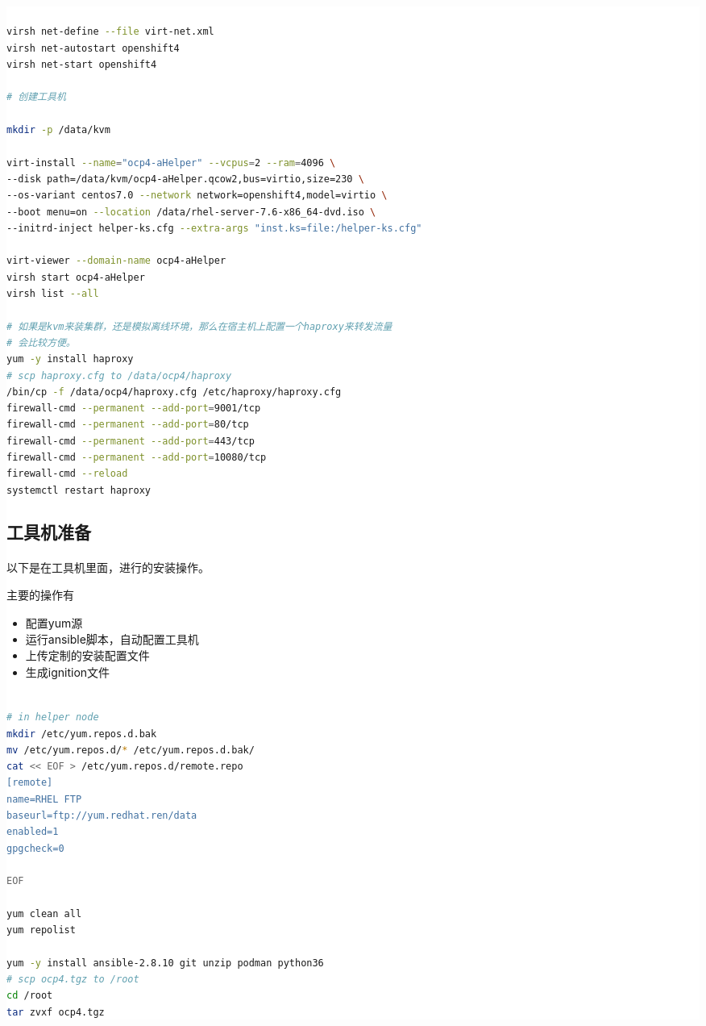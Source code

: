 ```bash

virsh net-define --file virt-net.xml
virsh net-autostart openshift4
virsh net-start openshift4

# 创建工具机

mkdir -p /data/kvm

virt-install --name="ocp4-aHelper" --vcpus=2 --ram=4096 \
--disk path=/data/kvm/ocp4-aHelper.qcow2,bus=virtio,size=230 \
--os-variant centos7.0 --network network=openshift4,model=virtio \
--boot menu=on --location /data/rhel-server-7.6-x86_64-dvd.iso \
--initrd-inject helper-ks.cfg --extra-args "inst.ks=file:/helper-ks.cfg" 

virt-viewer --domain-name ocp4-aHelper
virsh start ocp4-aHelper
virsh list --all

# 如果是kvm来装集群，还是模拟离线环境，那么在宿主机上配置一个haproxy来转发流量
# 会比较方便。
yum -y install haproxy
# scp haproxy.cfg to /data/ocp4/haproxy
/bin/cp -f /data/ocp4/haproxy.cfg /etc/haproxy/haproxy.cfg
firewall-cmd --permanent --add-port=9001/tcp
firewall-cmd --permanent --add-port=80/tcp
firewall-cmd --permanent --add-port=443/tcp
firewall-cmd --permanent --add-port=10080/tcp
firewall-cmd --reload
systemctl restart haproxy

```
## 工具机准备

以下是在工具机里面，进行的安装操作。

主要的操作有
- 配置yum源
- 运行ansible脚本，自动配置工具机
- 上传定制的安装配置文件
- 生成ignition文件

```bash

# in helper node
mkdir /etc/yum.repos.d.bak
mv /etc/yum.repos.d/* /etc/yum.repos.d.bak/
cat << EOF > /etc/yum.repos.d/remote.repo
[remote]
name=RHEL FTP
baseurl=ftp://yum.redhat.ren/data
enabled=1
gpgcheck=0

EOF

yum clean all
yum repolist

yum -y install ansible-2.8.10 git unzip podman python36
# scp ocp4.tgz to /root
cd /root
tar zvxf ocp4.tgz
```